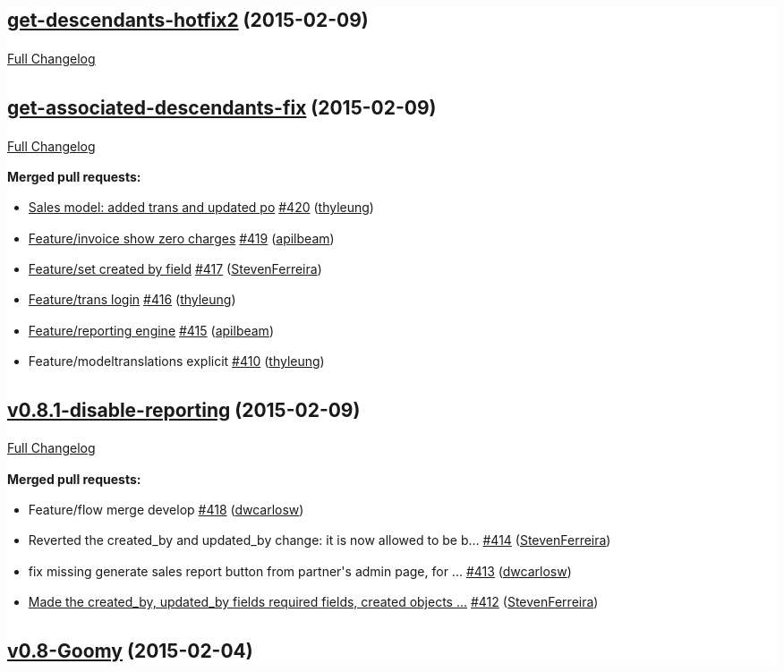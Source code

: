## [get-descendants-hotfix2](https://github.com/BroadConnect/broad-x/tree/get-descendants-hotfix2) (2015-02-09)

[Full Changelog](https://github.com/BroadConnect/broad-x/compare/get-associated-descendants-fix...get-descendants-hotfix2)

## [get-associated-descendants-fix](https://github.com/BroadConnect/broad-x/tree/get-associated-descendants-fix) (2015-02-09)

[Full Changelog](https://github.com/BroadConnect/broad-x/compare/v0.8.1-disable-reporting...get-associated-descendants-fix)

**Merged pull requests:**

- [Sales model: added trans and updated po](https://app.asana.com/0/21899241721755/26325650628454) [\#420](https://github.com/BroadConnect/broad-x/pull/420) ([thyleung](https://github.com/thyleung))

- [Feature/invoice show zero charges](https://app.asana.com/0/25549146490997/25676307380830) [\#419](https://github.com/BroadConnect/broad-x/pull/419) ([apilbeam](https://github.com/apilbeam))

- [Feature/set created by field](https://app.asana.com/0/25549146490997/25549146491005) [\#417](https://github.com/BroadConnect/broad-x/pull/417) ([StevenFerreira](https://github.com/StevenFerreira))

- [Feature/trans login](https://app.asana.com/0/21899241721755/26210385102673) [\#416](https://github.com/BroadConnect/broad-x/pull/416) ([thyleung](https://github.com/thyleung))

- [Feature/reporting engine](https://app.asana.com/0/25549146490997/23598016778117) [\#415](https://github.com/BroadConnect/broad-x/pull/415) ([apilbeam](https://github.com/apilbeam))

- Feature/modeltranslations explicit [\#410](https://github.com/BroadConnect/broad-x/pull/410) ([thyleung](https://github.com/thyleung))

## [v0.8.1-disable-reporting](https://github.com/BroadConnect/broad-x/tree/v0.8.1-disable-reporting) (2015-02-09)

[Full Changelog](https://github.com/BroadConnect/broad-x/compare/v0.8-Goomy...v0.8.1-disable-reporting)

**Merged pull requests:**

- Feature/flow merge develop [\#418](https://github.com/BroadConnect/broad-x/pull/418) ([dwcarlosw](https://github.com/dwcarlosw))

- Reverted the created\_by and updated\_by change: it is now allowed to be b... [\#414](https://github.com/BroadConnect/broad-x/pull/414) ([StevenFerreira](https://github.com/StevenFerreira))

- fix missing generate sales report button from partner's admin page, for ... [\#413](https://github.com/BroadConnect/broad-x/pull/413) ([dwcarlosw](https://github.com/dwcarlosw))

- [Made the created\_by, updated\_by fields required fields, created objects ...](https://app.asana.com/0/25549146490997/25549146491005) [\#412](https://github.com/BroadConnect/broad-x/pull/412) ([StevenFerreira](https://github.com/StevenFerreira))

## [v0.8-Goomy](https://github.com/BroadConnect/broad-x/tree/v0.8-Goomy) (2015-02-04)
